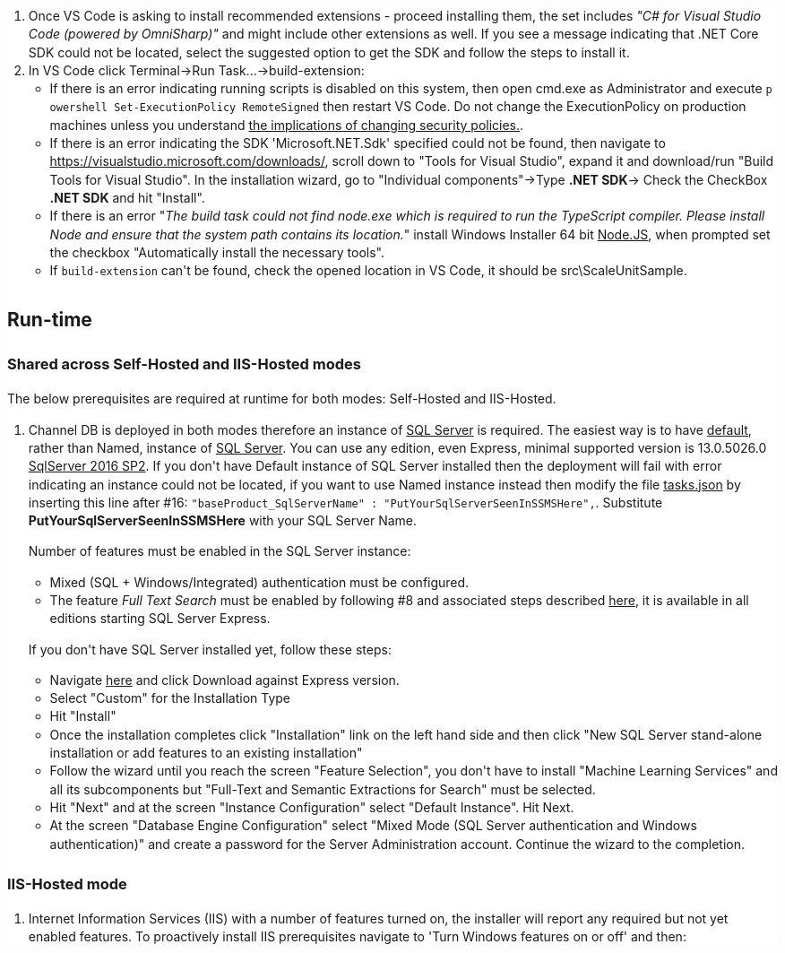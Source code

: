 1. Once VS Code is asking to install recommended extensions - proceed installing them, the set includes *"C# for Visual Studio Code (powered by OmniSharp)"* and might include other extensions as well. If you see a message indicating that .NET Core SDK could not be located,  select the suggested option to get the SDK and follow the steps to install it.
1. In VS Code click Terminal->Run Task...->build-extension:
   - If there is an error indicating running scripts is disabled on this system, then open cmd.exe as Administrator and execute ```powershell Set-ExecutionPolicy RemoteSigned``` then restart VS Code. Do not change the ExecutionPolicy on production machines unless you understand [the implications of changing security policies.](https://docs.microsoft.com/en-us/powershell/module/microsoft.powershell.core/about/about_execution_policies).
   - If there is an error indicating the SDK 'Microsoft.NET.Sdk' specified could not be found, then navigate to https://visualstudio.microsoft.com/downloads/, scroll down to "Tools for Visual Studio", expand it and download/run "Build Tools for Visual Studio". In the installation wizard, go to "Individual components"->Type **.NET SDK**-> Check the CheckBox **.NET SDK** and hit "Install".
   - If there is an error "*The build task could not find node.exe which is required to run the TypeScript compiler. Please install Node and ensure that the system path contains its location.*" install Windows Installer 64 bit [Node.JS](https://nodejs.org/en/download/current/), when prompted set the checkbox "Automatically install the necessary tools".
   - If `build-extension` can't be found, check the opened location in VS Code, it should be src\ScaleUnitSample.

## Run-time
### Shared across Self-Hosted and IIS-Hosted modes
The below prerequisites are required at runtime for both modes: Self-Hosted and IIS-Hosted.

1. Channel DB is deployed in both modes therefore an instance of [SQL Server](https://www.microsoft.com/en-us/sql-server/sql-server-downloads) is required. The easiest way is to have [default](https://docs.microsoft.com/en-us/sql/database-engine/configure-windows/database-engine-instances-sql-server?view=sql-server-ver15#instances), rather than Named, instance of [SQL Server](https://www.microsoft.com/en-us/sql-server/sql-server-downloads). You can use any edition, even Express, minimal supported version is 13.0.5026.0 [SqlServer 2016 SP2](https://docs.microsoft.com/en-US/troubleshoot/sql/general/determine-version-edition-update-level). If you don't have Default instance of SQL Server installed then the deployment will fail with error indicating an instance could not be located, if you want to use Named instance instead then modify the file [tasks.json](./.vscode/tasks.json) by inserting this line after \#16:
 ```"baseProduct_SqlServerName" : "PutYourSqlServerSeenInSSMSHere",```. Substitute **PutYourSqlServerSeenInSSMSHere** with your SQL Server Name.

   Number of features must be enabled in the SQL Server instance:
   - Mixed (SQL + Windows/Integrated) authentication must be configured.
   - The feature *Full Text Search* must be enabled by following \#8 and associated steps described [here](https://docs.microsoft.com/en-us/sql/database-engine/install-windows/add-features-to-an-instance-of-sql-server-setup?view=sql-server-ver15#to-add-features-to-an-instance-of-), it is available in all editions starting SQL Server Express.

   If you don't have SQL Server installed yet, follow these steps:
   - Navigate [here](https://www.microsoft.com/en-us/sql-server/sql-server-downloads) and click Download against Express version.
   - Select "Custom" for the Installation Type
   - Hit "Install"
   - Once the installation completes click "Installation" link on the left hand side and then click "New SQL Server stand-alone installation or add features to an existing installation"
   - Follow the wizard until you reach the screen "Feature Selection", you don't have to install "Machine Learning Services" and all its subcomponents but "Full-Text and Semantic Extractions for Search" must be selected.
   - Hit "Next" and at the screen "Instance Configuration" select "Default Instance". Hit Next.
   - At the screen "Database Engine Configuration" select "Mixed Mode (SQL Server authentication and Windows authentication)" and create a password for the Server Administration account. Continue the wizard to the completion.

### IIS-Hosted mode
1. Internet Information Services (IIS) with a number of features turned on, the installer will report any required but not yet enabled features. To proactively install IIS prerequisites navigate to 'Turn Windows features on or off' and then:
 ```
